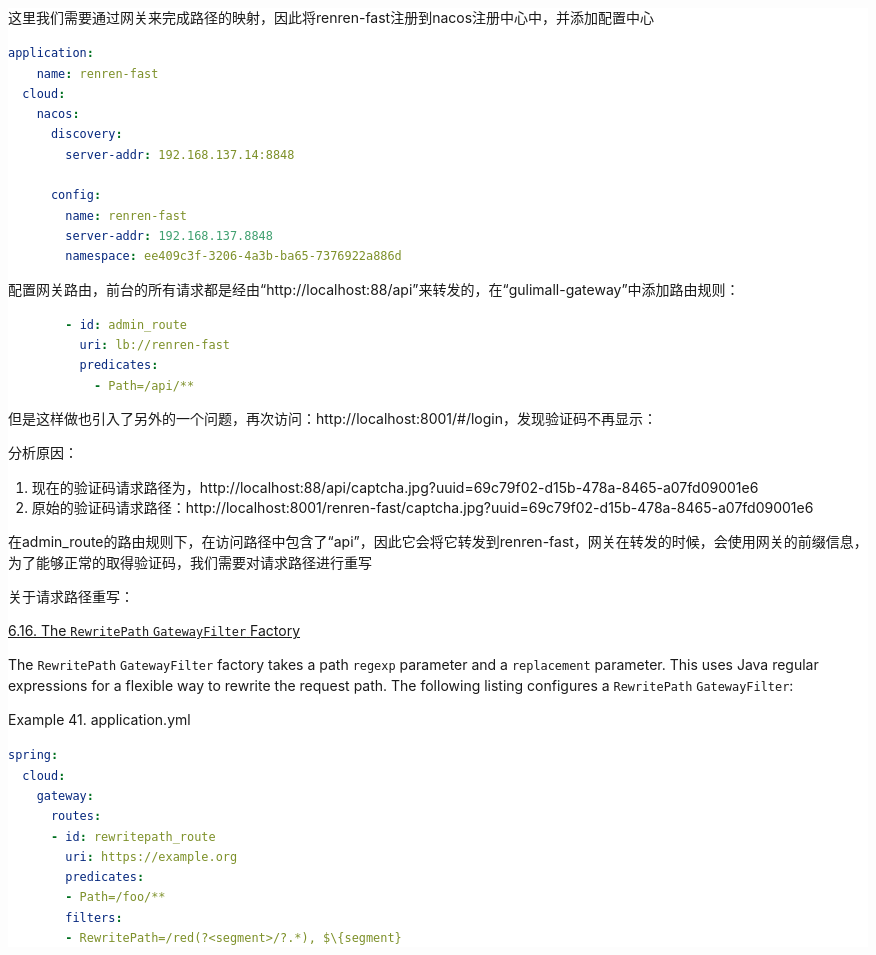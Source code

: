 


这里我们需要通过网关来完成路径的映射，因此将renren-fast注册到nacos注册中心中，并添加配置中心

```yaml
application:
    name: renren-fast
  cloud:
    nacos:
      discovery:
        server-addr: 192.168.137.14:8848

      config:
        name: renren-fast
        server-addr: 192.168.137.8848
        namespace: ee409c3f-3206-4a3b-ba65-7376922a886d
```



配置网关路由，前台的所有请求都是经由“http://localhost:88/api”来转发的，在“gulimall-gateway”中添加路由规则：

```yaml
        - id: admin_route
          uri: lb://renren-fast
          predicates:
            - Path=/api/**
```



但是这样做也引入了另外的一个问题，再次访问：http://localhost:8001/#/login，发现验证码不再显示：

分析原因：

1. 现在的验证码请求路径为，http://localhost:88/api/captcha.jpg?uuid=69c79f02-d15b-478a-8465-a07fd09001e6
2. 原始的验证码请求路径：http://localhost:8001/renren-fast/captcha.jpg?uuid=69c79f02-d15b-478a-8465-a07fd09001e6

在admin_route的路由规则下，在访问路径中包含了“api”，因此它会将它转发到renren-fast，网关在转发的时候，会使用网关的前缀信息，为了能够正常的取得验证码，我们需要对请求路径进行重写



关于请求路径重写：

[6.16. The `RewritePath` `GatewayFilter` Factory](https://cloud.spring.io/spring-cloud-static/spring-cloud-gateway/2.2.2.RELEASE/reference/html/#the-rewritepath-gatewayfilter-factory)

The `RewritePath` `GatewayFilter` factory takes a path `regexp` parameter and a `replacement` parameter. This uses Java regular expressions for a flexible way to rewrite the request path. The following listing configures a `RewritePath` `GatewayFilter`:

Example 41. application.yml

```yaml
spring:
  cloud:
    gateway:
      routes:
      - id: rewritepath_route
        uri: https://example.org
        predicates:
        - Path=/foo/**
        filters:
        - RewritePath=/red(?<segment>/?.*), $\{segment}
```
